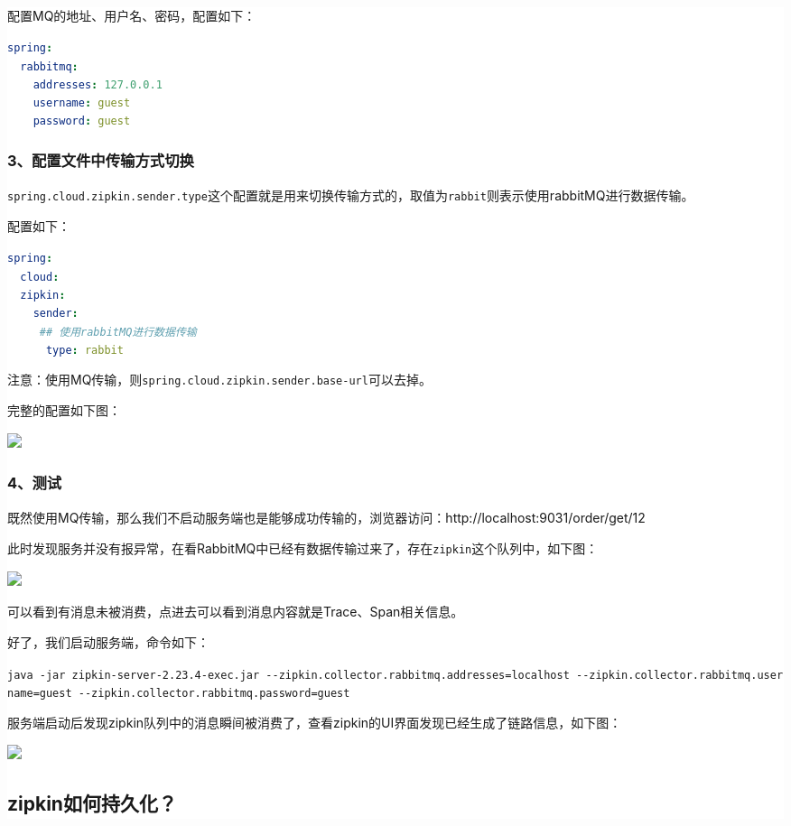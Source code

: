 配置MQ的地址、用户名、密码，配置如下：

```yaml
spring:
  rabbitmq:
    addresses: 127.0.0.1
    username: guest
    password: guest
```



### 3、配置文件中传输方式切换

`spring.cloud.zipkin.sender.type`这个配置就是用来切换传输方式的，取值为`rabbit`则表示使用rabbitMQ进行数据传输。

配置如下：

```yaml
spring:
  cloud:
  zipkin:
    sender:
     ## 使用rabbitMQ进行数据传输
      type: rabbit
```

注意：使用MQ传输，则`spring.cloud.zipkin.sender.base-url`可以去掉。

完整的配置如下图：

![](https://img.java-family.cn/sleuth/14.png)

### 4、测试

既然使用MQ传输，那么我们不启动服务端也是能够成功传输的，浏览器访问：http://localhost:9031/order/get/12

此时发现服务并没有报异常，在看RabbitMQ中已经有数据传输过来了，存在`zipkin`这个队列中，如下图：

![](https://img.java-family.cn/sleuth/15.png)

可以看到有消息未被消费，点进去可以看到消息内容就是Trace、Span相关信息。

好了，我们启动服务端，命令如下：

```shell
java -jar zipkin-server-2.23.4-exec.jar --zipkin.collector.rabbitmq.addresses=localhost --zipkin.collector.rabbitmq.username=guest --zipkin.collector.rabbitmq.password=guest
```

服务端启动后发现zipkin队列中的消息瞬间被消费了，查看zipkin的UI界面发现已经生成了链路信息，如下图：

![](https://img.java-family.cn/sleuth/16.png)





## zipkin如何持久化？
